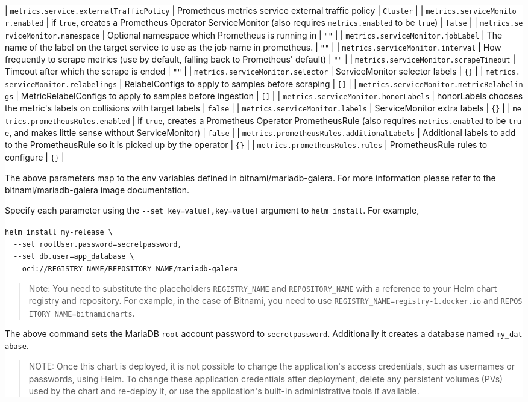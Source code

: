 | `metrics.service.externalTrafficPolicy`                     | Prometheus metrics service external traffic policy                                                                                                                                                                                | `Cluster`                         |
| `metrics.serviceMonitor.enabled`                            | if `true`, creates a Prometheus Operator ServiceMonitor (also requires `metrics.enabled` to be `true`)                                                                                                                            | `false`                           |
| `metrics.serviceMonitor.namespace`                          | Optional namespace which Prometheus is running in                                                                                                                                                                                 | `""`                              |
| `metrics.serviceMonitor.jobLabel`                           | The name of the label on the target service to use as the job name in prometheus.                                                                                                                                                 | `""`                              |
| `metrics.serviceMonitor.interval`                           | How frequently to scrape metrics (use by default, falling back to Prometheus' default)                                                                                                                                            | `""`                              |
| `metrics.serviceMonitor.scrapeTimeout`                      | Timeout after which the scrape is ended                                                                                                                                                                                           | `""`                              |
| `metrics.serviceMonitor.selector`                           | ServiceMonitor selector labels                                                                                                                                                                                                    | `{}`                              |
| `metrics.serviceMonitor.relabelings`                        | RelabelConfigs to apply to samples before scraping                                                                                                                                                                                | `[]`                              |
| `metrics.serviceMonitor.metricRelabelings`                  | MetricRelabelConfigs to apply to samples before ingestion                                                                                                                                                                         | `[]`                              |
| `metrics.serviceMonitor.honorLabels`                        | honorLabels chooses the metric's labels on collisions with target labels                                                                                                                                                          | `false`                           |
| `metrics.serviceMonitor.labels`                             | ServiceMonitor extra labels                                                                                                                                                                                                       | `{}`                              |
| `metrics.prometheusRules.enabled`                           | if `true`, creates a Prometheus Operator PrometheusRule (also requires `metrics.enabled` to be `true`, and makes little sense without ServiceMonitor)                                                                             | `false`                           |
| `metrics.prometheusRules.additionalLabels`                  | Additional labels to add to the PrometheusRule so it is picked up by the operator                                                                                                                                                 | `{}`                              |
| `metrics.prometheusRules.rules`                             | PrometheusRule rules to configure                                                                                                                                                                                                 | `{}`                              |

The above parameters map to the env variables defined in [bitnami/mariadb-galera](https://github.com/bitnami/containers/tree/main/bitnami/mariadb-galera). For more information please refer to the [bitnami/mariadb-galera](https://github.com/bitnami/containers/tree/main/bitnami/mariadb-galera) image documentation.

Specify each parameter using the `--set key=value[,key=value]` argument to `helm install`. For example,

```console
helm install my-release \
  --set rootUser.password=secretpassword,
  --set db.user=app_database \
    oci://REGISTRY_NAME/REPOSITORY_NAME/mariadb-galera
```

> Note: You need to substitute the placeholders `REGISTRY_NAME` and `REPOSITORY_NAME` with a reference to your Helm chart registry and repository. For example, in the case of Bitnami, you need to use `REGISTRY_NAME=registry-1.docker.io` and `REPOSITORY_NAME=bitnamicharts`.

The above command sets the MariaDB `root` account password to `secretpassword`. Additionally it creates a database named `my_database`.

> NOTE: Once this chart is deployed, it is not possible to change the application's access credentials, such as usernames or passwords, using Helm. To change these application credentials after deployment, delete any persistent volumes (PVs) used by the chart and re-deploy it, or use the application's built-in administrative tools if available.
